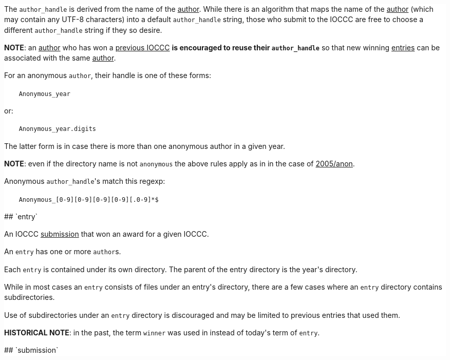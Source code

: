 The `author_handle` is derived from the name of the [author](#author).  While
there is an algorithm that maps the name of the [author](#author) (which may contain any UTF-8
characters) into a default `author_handle` string, those who submit to the IOCCC
are free to choose a different `author_handle` string if they so desire.

**NOTE**: an [author](#author) who has won a [previous IOCCC](../years.html)
**is encouraged to reuse their `author_handle`** so that new winning
[entries](#entry) can be associated with the same [author](#author).

For an anonymous `author`, their handle is one of these forms:

```
    Anonymous_year
```

or:

```
    Anonymous_year.digits
```


The latter form is in case there is more than one anonymous author in a given
year.

**NOTE**: even if the directory name is not `anonymous` the above rules apply as in
in the case of [2005/anon](../2005/anon/index.html).

Anonymous `author_handle`'s match this regexp:

``` <!---re-->
    Anonymous_[0-9][0-9][0-9][0-9][.0-9]*$
```


<div id="entry">
## `entry`
</div>

An IOCCC [submission](#submission) that won an award for a given IOCCC.

An `entry` has one or more `author`s.

Each `entry` is contained under its own directory.  The parent of the entry
directory is the year's directory.

While in most cases an `entry` consists of files under an entry's directory,
there are a few cases where an `entry` directory contains subdirectories.

Use of subdirectories under an `entry` directory is discouraged and
may be limited to previous entries that used them.

**HISTORICAL NOTE**: in the past, the term `winner` was used in instead of
today's term of `entry`.

<div id="submission">
## `submission`
</div>
